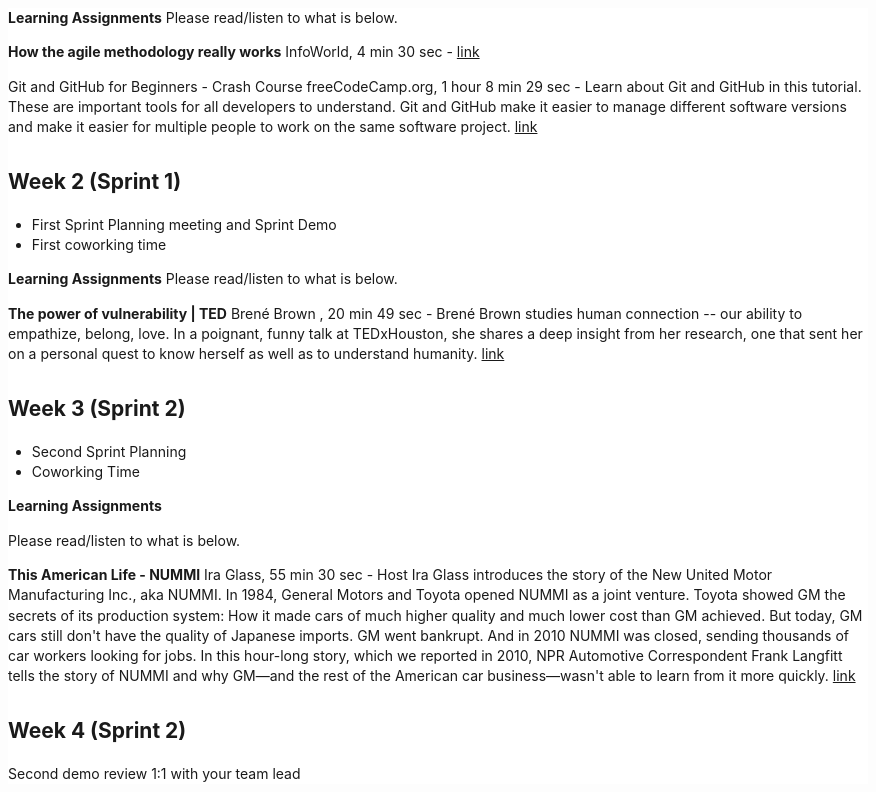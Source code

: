 **Learning Assignments**
Please read/listen to what is below. 

**How the agile methodology really works** InfoWorld, 
4 min 30 sec - 
[link](https://www.youtube.com/watch?v=1iccpf2eN1Q)

Git and GitHub for Beginners - Crash Course
freeCodeCamp.org, 
1 hour 8 min 29 sec - 
Learn about Git and GitHub in this tutorial. These are important tools for all developers to understand. Git and GitHub make it easier to manage different software versions and make it easier for multiple people to work on the same software project.
[link](https://www.youtube.com/watch?v=RGOj5yH7evk)


## Week 2  (Sprint 1)
* First Sprint Planning meeting and Sprint Demo
* First coworking time

**Learning Assignments**
Please read/listen to what is below. 

**​​The power of vulnerability | TED**
Brené Brown , 
20 min 49 sec - 
Brené Brown studies human connection -- our ability to empathize, belong, love. In a poignant, funny talk at TEDxHouston, she shares a deep insight from her research, one that sent her on a personal quest to know herself as well as to understand humanity. 
[link](https://www.youtube.com/watch?v=iCvmsMzlF7o)

## Week 3 (Sprint 2)
* Second Sprint Planning
* Coworking Time

**Learning Assignments**

Please read/listen to what is below. 

**This American Life - NUMMI**  Ira Glass, 
55 min 30 sec - 
Host Ira Glass introduces the story of the New United Motor Manufacturing Inc., aka NUMMI. In 1984, General Motors and Toyota opened NUMMI as a joint venture. Toyota showed GM the secrets of its production system: How it made cars of much higher quality and much lower cost than GM achieved. But today, GM cars still don't have the quality of Japanese imports. GM went bankrupt. And in 2010 NUMMI was closed, sending thousands of car workers looking for jobs. In this hour-long story, which we reported in 2010, NPR Automotive Correspondent Frank Langfitt tells the story of NUMMI and why GM—and the rest of the American car business—wasn't able to learn from it more quickly. 
[link](https://www.thisamericanlife.org/561/nummi-2015)

## Week 4 (Sprint 2)
Second demo review
1:1 with your team lead
